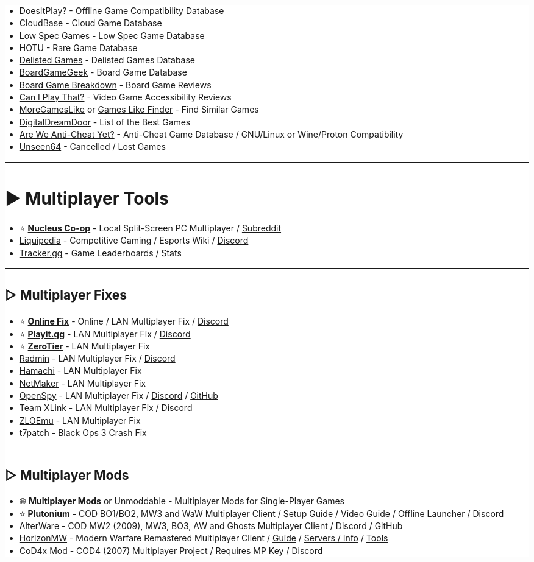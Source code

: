 * [DoesItPlay?](https://www.doesitplay.org/) - Offline Game Compatibility Database
* [CloudBase](https://cloudbase.gg/) - Cloud Game Database
* [Low Spec Games](https://pastebin.com/raw/MTCXZxCN) - Low Spec Game Database
* [HOTU](https://www.homeoftheunderdogs.net/) - Rare Game Database
* [Delisted Games](https://delistedgames.com/) - Delisted Games Database
* [BoardGameGeek](https://boardgamegeek.com/) - Board Game Database
* [Board Game Breakdown](https://boardgamebreakdown.com/) - Board Game Reviews
* [Can I Play That?](https://caniplaythat.com/) - Video Game Accessibility Reviews
* [MoreGamesLike](https://www.moregameslike.com/) or [Games Like Finder](https://gameslikefinder.com/) - Find Similar Games
* [DigitalDreamDoor](https://digitaldreamdoor.com/pages/games.html) - List of the Best Games
* [Are We Anti-Cheat Yet?](https://areweanticheatyet.com/) - Anti-Cheat Game Database / GNU/Linux or Wine/Proton Compatibility
* [Unseen64](https://www.unseen64.net/) - Cancelled / Lost Games

***

# ► Multiplayer Tools

* ⭐ **[Nucleus Co-op](https://github.com/SplitScreen-Me/splitscreenme-nucleus)** - Local Split-Screen PC Multiplayer / [Subreddit](https://www.reddit.com/r/nucleuscoop/)
* [Liquipedia](https://liquipedia.net/) - Competitive Gaming / Esports Wiki / [Discord](https://discord.com/invite/liquipedia)
* [Tracker.gg](https://tracker.gg/) - Game Leaderboards / Stats

***

## ▷ Multiplayer Fixes

* ⭐ **[Online Fix](https://online-fix.me/)** - Online / LAN Multiplayer Fix / [Discord](https://discord.gg/yExgFYncMD)
* ⭐ **[Playit.gg](https://playit.gg/)** - LAN Multiplayer Fix / [Discord](https://discord.gg/AXAbujx)
* ⭐ **[ZeroTier](https://www.zerotier.com/)** - LAN Multiplayer Fix
* [Radmin](https://www.radmin-vpn.com/) - LAN Multiplayer Fix / [Discord](https://discord.com/invite/8MapDM7m96)
* [Hamachi](https://vpn.net/) - LAN Multiplayer Fix
* [NetMaker](https://www.netmaker.io/) - LAN Multiplayer Fix
* [OpenSpy](https://openspy.net/) - LAN Multiplayer Fix / [Discord](https://discord.com/invite/sMaWdbt) / [GitHub](https://github.com/openspy/openspy-core)
* [Team XLink](https://www.teamxlink.co.uk/) - LAN Multiplayer Fix / [Discord](https://discord.com/invite/XUS9n73KSP)
* [ZLOEmu](https://zloemu.net/) - LAN Multiplayer Fix
* [t7patch](https://github.com/shiversoftdev/t7patch) - Black Ops 3 Crash Fix

***

## ▷ Multiplayer Mods

* 🌐 **[Multiplayer Mods](https://docs.google.com/spreadsheets/d/e/2PACX-1vSV41AswEt3EpzSyd85YRVtoJaIIXWjtBy347dISJg4fs6xSNPqcgfsh76TxX_l-mnT7pjMlSqTW-87/pubhtml)** or [Unmoddable](https://unmoddable.com/) - Multiplayer Mods for Single-Player Games
* ⭐ **[Plutonium](https://plutonium.pw/)** - COD BO1/BO2, MW3 and WaW Multiplayer Client / [Setup Guide](https://guides.viren070.me/plutonium) / [Video Guide](https://youtu.be/8F7hv98t8ck) / [Offline Launcher](https://github.com/JugAndDoubleTap/LanLauncher) / [Discord](https://discord.gg/d95y8ah)
* [AlterWare](https://alterware.dev/) - COD MW2 (2009), MW3, BO3, AW and Ghosts Multiplayer Client / [Discord](https://discord.gg/2ETE8engZM) / [GitHub](https://github.com/mxve/alterware-launcher)
* [HorizonMW](https://discord.gg/horizonmw) - Modern Warfare Remastered Multiplayer Client / [Guide](https://youtu.be/BgfTZMXeQ8E) / [Servers / Info](https://master.iw4.zip/) / [Tools](https://github.com/z6m/h2m-tool)
* [CoD4x Mod](https://cod4x.ovh/) - COD4 (2007) Multiplayer Project / Requires MP Key / [Discord](https://discord.com/invite/fMGb7BGVvy)